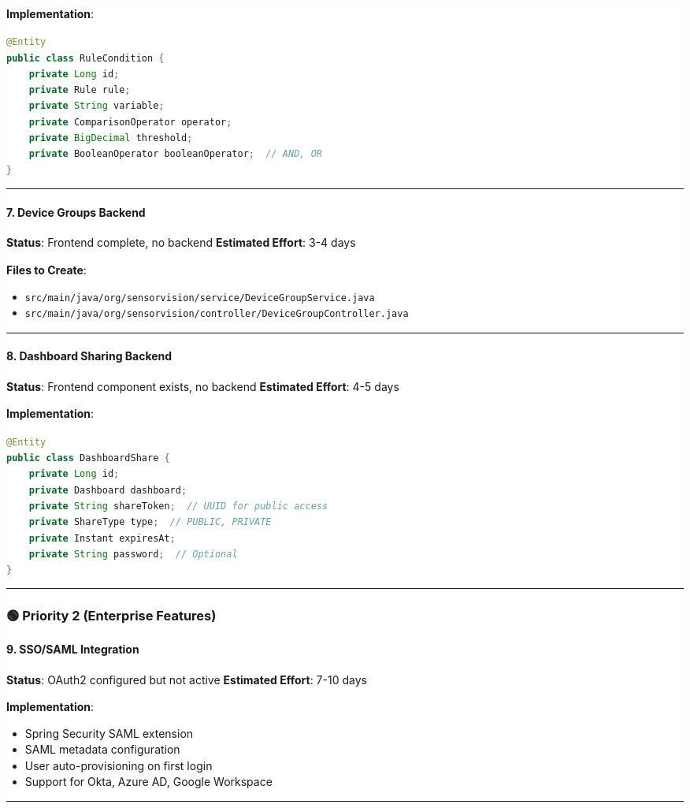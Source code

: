 **Implementation**:
```java
@Entity
public class RuleCondition {
    private Long id;
    private Rule rule;
    private String variable;
    private ComparisonOperator operator;
    private BigDecimal threshold;
    private BooleanOperator booleanOperator;  // AND, OR
}
```

---

#### 7. Device Groups Backend
**Status**: Frontend complete, no backend
**Estimated Effort**: 3-4 days

**Files to Create**:
- `src/main/java/org/sensorvision/service/DeviceGroupService.java`
- `src/main/java/org/sensorvision/controller/DeviceGroupController.java`

---

#### 8. Dashboard Sharing Backend
**Status**: Frontend component exists, no backend
**Estimated Effort**: 4-5 days

**Implementation**:
```java
@Entity
public class DashboardShare {
    private Long id;
    private Dashboard dashboard;
    private String shareToken;  // UUID for public access
    private ShareType type;  // PUBLIC, PRIVATE
    private Instant expiresAt;
    private String password;  // Optional
}
```

---

### 🟢 Priority 2 (Enterprise Features)

#### 9. SSO/SAML Integration
**Status**: OAuth2 configured but not active
**Estimated Effort**: 7-10 days

**Implementation**:
- Spring Security SAML extension
- SAML metadata configuration
- User auto-provisioning on first login
- Support for Okta, Azure AD, Google Workspace

---